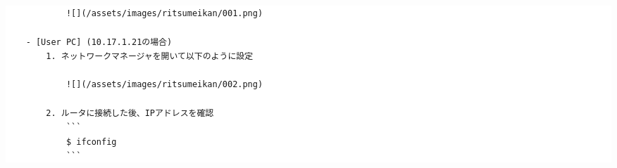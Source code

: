                 ![](/assets/images/ritsumeikan/001.png)

        - [User PC] (10.17.1.21の場合)
            1. ネットワークマネージャを開いて以下のように設定

                ![](/assets/images/ritsumeikan/002.png)

            2. ルータに接続した後、IPアドレスを確認
                ```
                $ ifconfig
                ```
